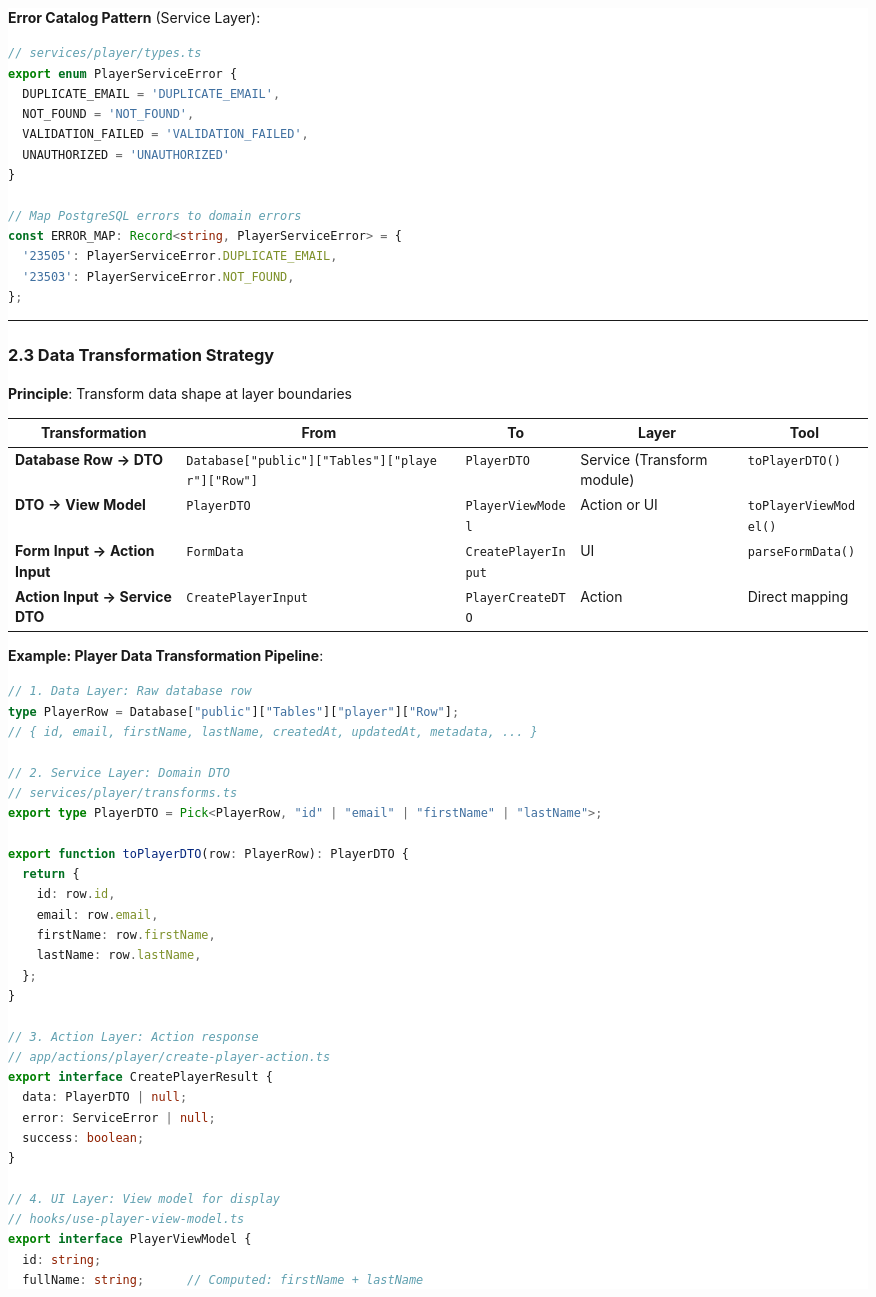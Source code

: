 **Error Catalog Pattern** (Service Layer):

```typescript
// services/player/types.ts
export enum PlayerServiceError {
  DUPLICATE_EMAIL = 'DUPLICATE_EMAIL',
  NOT_FOUND = 'NOT_FOUND',
  VALIDATION_FAILED = 'VALIDATION_FAILED',
  UNAUTHORIZED = 'UNAUTHORIZED'
}

// Map PostgreSQL errors to domain errors
const ERROR_MAP: Record<string, PlayerServiceError> = {
  '23505': PlayerServiceError.DUPLICATE_EMAIL,
  '23503': PlayerServiceError.NOT_FOUND,
};
```

---

### 2.3 Data Transformation Strategy

**Principle**: Transform data shape at layer boundaries

| Transformation | From | To | Layer | Tool |
|----------------|------|----|----|------|
| **Database Row → DTO** | `Database["public"]["Tables"]["player"]["Row"]` | `PlayerDTO` | Service (Transform module) | `toPlayerDTO()` |
| **DTO → View Model** | `PlayerDTO` | `PlayerViewModel` | Action or UI | `toPlayerViewModel()` |
| **Form Input → Action Input** | `FormData` | `CreatePlayerInput` | UI | `parseFormData()` |
| **Action Input → Service DTO** | `CreatePlayerInput` | `PlayerCreateDTO` | Action | Direct mapping |

**Example: Player Data Transformation Pipeline**:

```typescript
// 1. Data Layer: Raw database row
type PlayerRow = Database["public"]["Tables"]["player"]["Row"];
// { id, email, firstName, lastName, createdAt, updatedAt, metadata, ... }

// 2. Service Layer: Domain DTO
// services/player/transforms.ts
export type PlayerDTO = Pick<PlayerRow, "id" | "email" | "firstName" | "lastName">;

export function toPlayerDTO(row: PlayerRow): PlayerDTO {
  return {
    id: row.id,
    email: row.email,
    firstName: row.firstName,
    lastName: row.lastName,
  };
}

// 3. Action Layer: Action response
// app/actions/player/create-player-action.ts
export interface CreatePlayerResult {
  data: PlayerDTO | null;
  error: ServiceError | null;
  success: boolean;
}

// 4. UI Layer: View model for display
// hooks/use-player-view-model.ts
export interface PlayerViewModel {
  id: string;
  fullName: string;      // Computed: firstName + lastName
```